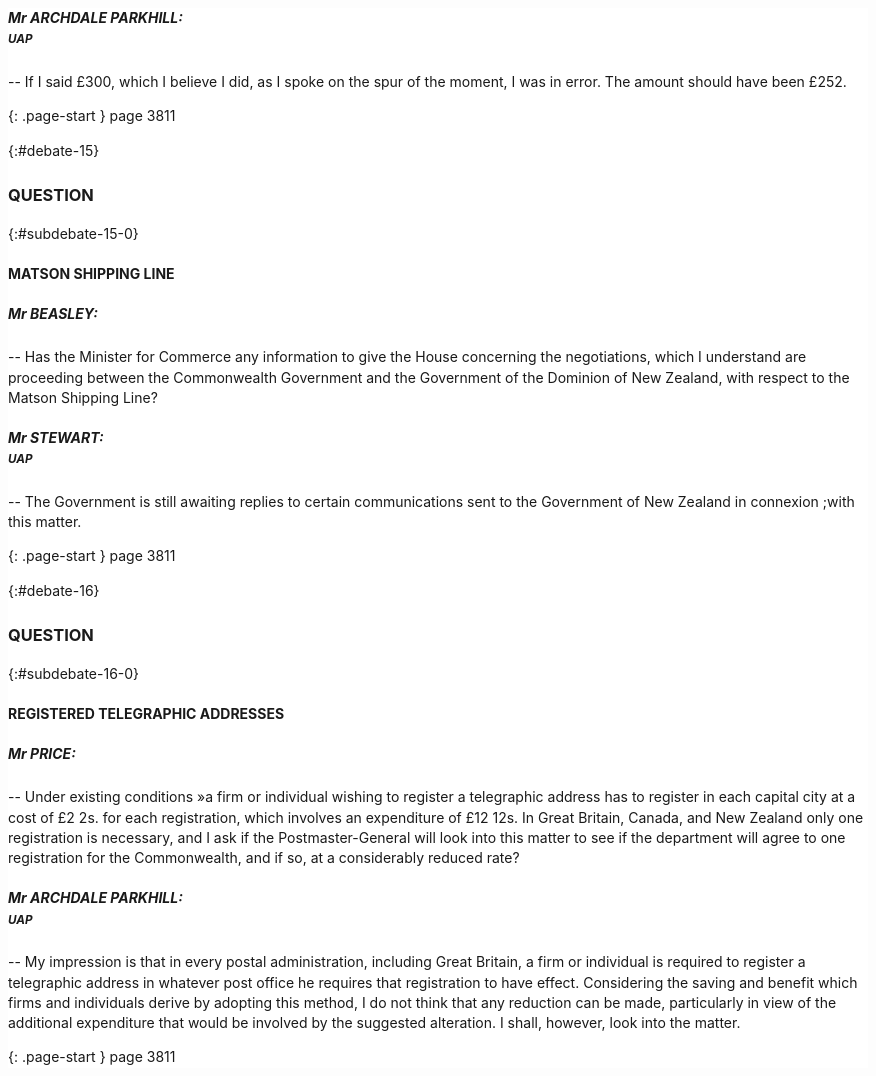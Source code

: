 ##### Mr ARCHDALE PARKHILL:<br><small class="text-muted">UAP</small>

-- If I said £300, which I believe I did, as I spoke on the spur of the moment, I was in error. The amount should have been £252. 

{: .page-start }
page 3811

{:#debate-15}
### QUESTION

{:#subdebate-15-0}
#### MATSON SHIPPING LINE

##### Mr BEASLEY:

-- Has the Minister for Commerce any information to give the House concerning the negotiations, which I understand are proceeding between the Commonwealth Government and the Government of the Dominion of New Zealand, with respect to the Matson Shipping Line? 

##### Mr STEWART:<br><small class="text-muted">UAP</small>

-- The Government is still awaiting replies to certain communications sent to the Government of New Zealand in connexion ;with this matter. 

{: .page-start }
page 3811

{:#debate-16}
### QUESTION

{:#subdebate-16-0}
#### REGISTERED TELEGRAPHIC ADDRESSES

##### Mr PRICE:

-- Under existing conditions »a firm or individual wishing to register a telegraphic address has to register in each capital city at a cost of £2 2s. for each registration, which involves an expenditure of £12 12s. In Great Britain, Canada, and New Zealand only one registration is necessary, and I ask if the Postmaster-General will look into this matter to see if the department will agree to one registration for the Commonwealth, and if so, at a considerably reduced rate? 

##### Mr ARCHDALE PARKHILL:<br><small class="text-muted">UAP</small>

-- My impression is that in every postal administration, including Great Britain, a firm or individual is required to register a telegraphic address in whatever post office he requires that registration to have effect. Considering the saving and benefit which firms and individuals derive by adopting this method, I do not think that any reduction can be made, particularly in view of the additional expenditure that would be involved by the suggested alteration. I shall, however, look into the matter. 

{: .page-start }
page 3811
